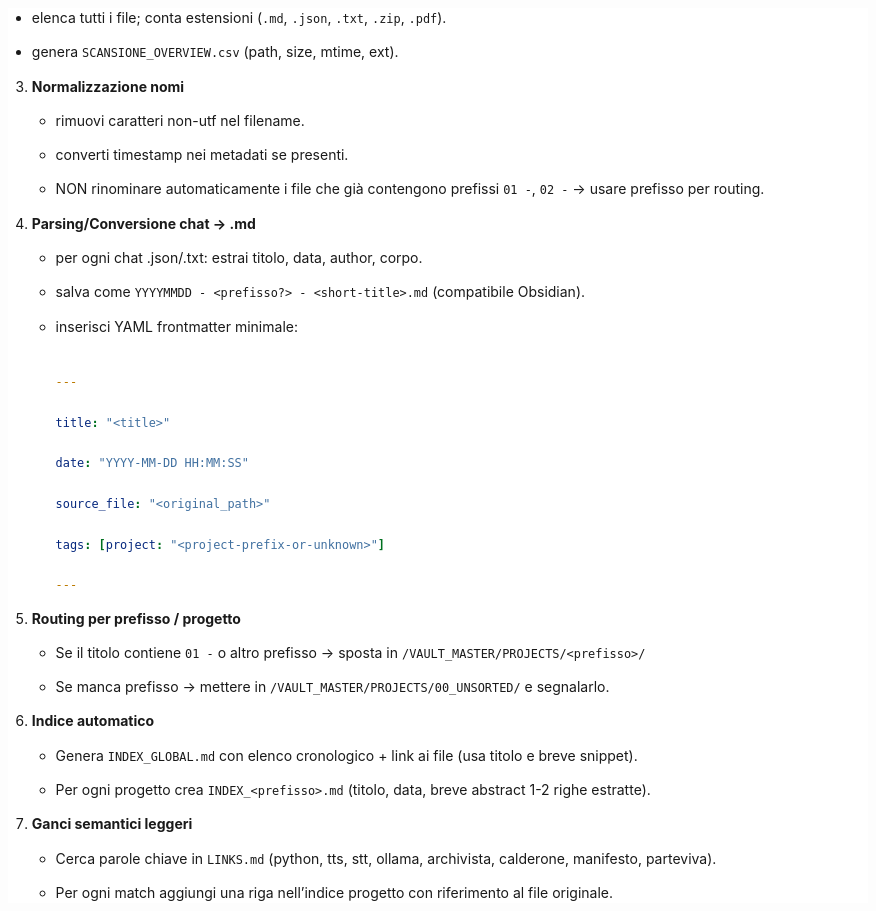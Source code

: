    - elenca tutti i file; conta estensioni (`.md`, `.json`, `.txt`, `.zip`, `.pdf`).

   - genera `SCANSIONE_OVERVIEW.csv` (path, size, mtime, ext).



3. **Normalizzazione nomi**

   - rimuovi caratteri non-utf nel filename.

   - converti timestamp nei metadati se presenti.

   - NON rinominare automaticamente i file che già contengono prefissi `01 -`, `02 -` → usare prefisso per routing.



4. **Parsing/Conversione chat → .md**

   - per ogni chat .json/.txt: estrai titolo, data, author, corpo.

   - salva come `YYYYMMDD - <prefisso?> - <short-title>.md` (compatibile Obsidian).

   - inserisci YAML frontmatter minimale:

     ```yaml

     ---

     title: "<title>"

     date: "YYYY-MM-DD HH:MM:SS"

     source_file: "<original_path>"

     tags: [project: "<project-prefix-or-unknown>"]

     ---

     ```



5. **Routing per prefisso / progetto**

   - Se il titolo contiene `01 -` o altro prefisso → sposta in `/VAULT_MASTER/PROJECTS/<prefisso>/`

   - Se manca prefisso → mettere in `/VAULT_MASTER/PROJECTS/00_UNSORTED/` e segnalarlo.



6. **Indice automatico**

   - Genera `INDEX_GLOBAL.md` con elenco cronologico + link ai file (usa titolo e breve snippet).

   - Per ogni progetto crea `INDEX_<prefisso>.md` (titolo, data, breve abstract 1-2 righe estratte).



7. **Ganci semantici leggeri**

   - Cerca parole chiave in `LINKS.md` (python, tts, stt, ollama, archivista, calderone, manifesto, parteviva).

   - Per ogni match aggiungi una riga nell’indice progetto con riferimento al file originale.


